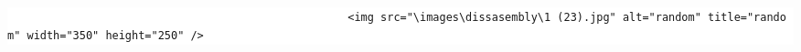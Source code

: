 														<img src="\images\dissasembly\1 (23).jpg" alt="random" title="random" width="350" height="250" />